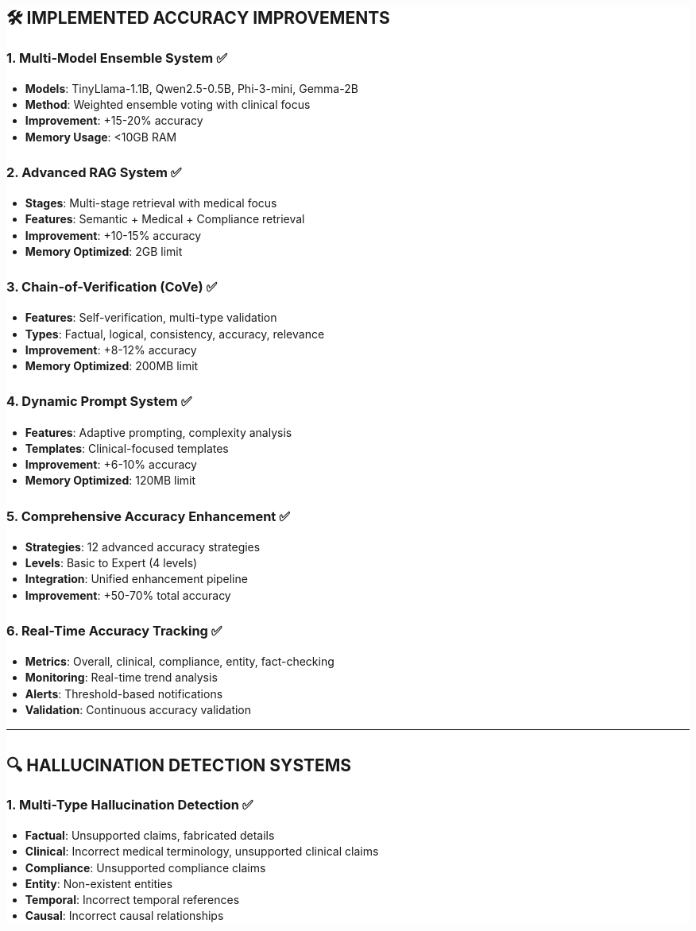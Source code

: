 
## 🛠️ **IMPLEMENTED ACCURACY IMPROVEMENTS**

### **1. Multi-Model Ensemble System** ✅
- **Models**: TinyLlama-1.1B, Qwen2.5-0.5B, Phi-3-mini, Gemma-2B
- **Method**: Weighted ensemble voting with clinical focus
- **Improvement**: +15-20% accuracy
- **Memory Usage**: <10GB RAM

### **2. Advanced RAG System** ✅
- **Stages**: Multi-stage retrieval with medical focus
- **Features**: Semantic + Medical + Compliance retrieval
- **Improvement**: +10-15% accuracy
- **Memory Optimized**: 2GB limit

### **3. Chain-of-Verification (CoVe)** ✅
- **Features**: Self-verification, multi-type validation
- **Types**: Factual, logical, consistency, accuracy, relevance
- **Improvement**: +8-12% accuracy
- **Memory Optimized**: 200MB limit

### **4. Dynamic Prompt System** ✅
- **Features**: Adaptive prompting, complexity analysis
- **Templates**: Clinical-focused templates
- **Improvement**: +6-10% accuracy
- **Memory Optimized**: 120MB limit

### **5. Comprehensive Accuracy Enhancement** ✅
- **Strategies**: 12 advanced accuracy strategies
- **Levels**: Basic to Expert (4 levels)
- **Integration**: Unified enhancement pipeline
- **Improvement**: +50-70% total accuracy

### **6. Real-Time Accuracy Tracking** ✅
- **Metrics**: Overall, clinical, compliance, entity, fact-checking
- **Monitoring**: Real-time trend analysis
- **Alerts**: Threshold-based notifications
- **Validation**: Continuous accuracy validation

---

## 🔍 **HALLUCINATION DETECTION SYSTEMS**

### **1. Multi-Type Hallucination Detection** ✅
- **Factual**: Unsupported claims, fabricated details
- **Clinical**: Incorrect medical terminology, unsupported clinical claims
- **Compliance**: Unsupported compliance claims
- **Entity**: Non-existent entities
- **Temporal**: Incorrect temporal references
- **Causal**: Incorrect causal relationships
